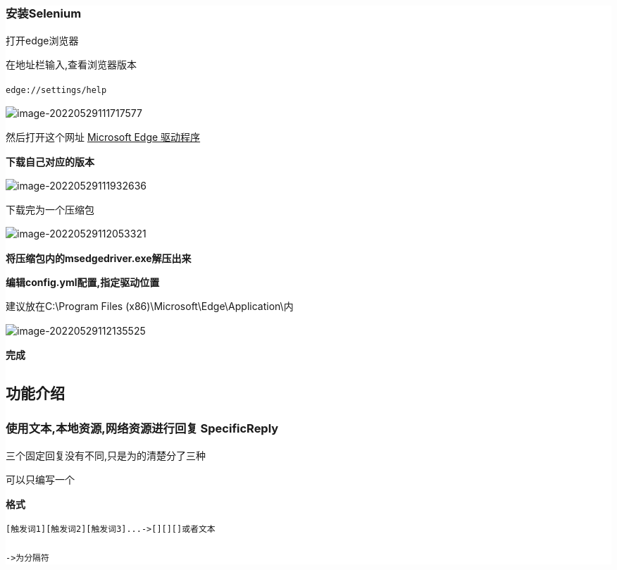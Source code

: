   

### 安装Selenium

打开edge浏览器

在地址栏输入,查看浏览器版本

```
edge://settings/help
```

![image-20220529111717577](https://github.com/lzt815049548/polaris-qq-chat-bot/blob/main/README/image-20220529111717577.png)



然后打开这个网址 [Microsoft Edge 驱动程序](https://developer.microsoft.com/zh-cn/microsoft-edge/tools/webdriver/)

**下载自己对应的版本**

![image-20220529111932636](https://github.com/lzt815049548/polaris-qq-chat-bot/blob/main/README/image-20220529111932636.png)



下载完为一个压缩包

![image-20220529112053321](https://github.com/lzt815049548/polaris-qq-chat-bot/blob/main/README/image-20220529112053321.png)

**将压缩包内的msedgedriver.exe解压出来**

**编辑config.yml配置,指定驱动位置**

建议放在C:\Program Files (x86)\Microsoft\Edge\Application\内

![image-20220529112135525](https://github.com/lzt815049548/polaris-qq-chat-bot/blob/main/README/image-20220529112135525.png)



**完成**



## 功能介绍



### 使用文本,本地资源,网络资源进行回复 SpecificReply

三个固定回复没有不同,只是为的清楚分了三种

可以只编写一个

**格式**

```
[触发词1][触发词2][触发词3]...->[][][]或者文本

->为分隔符
```

